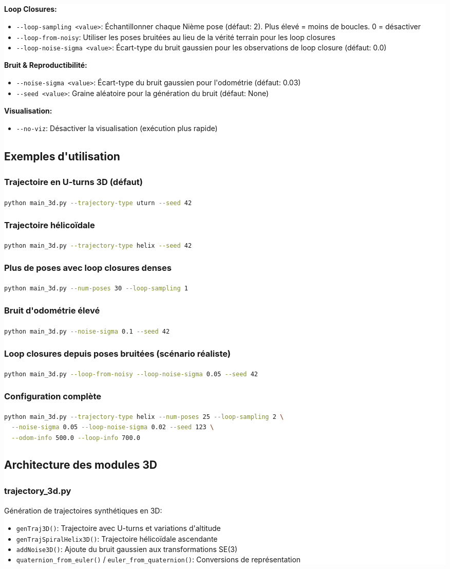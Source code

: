 **Loop Closures:**
- `--loop-sampling <value>`: Échantillonner chaque Nième pose (défaut: 2). Plus élevé = moins de boucles. 0 = désactiver
- `--loop-from-noisy`: Utiliser les poses bruitées au lieu de la vérité terrain pour les loop closures
- `--loop-noise-sigma <value>`: Écart-type du bruit gaussien pour les observations de loop closure (défaut: 0.0)

**Bruit & Reproductibilité:**
- `--noise-sigma <value>`: Écart-type du bruit gaussien pour l'odométrie (défaut: 0.03)
- `--seed <value>`: Graine aléatoire pour la génération du bruit (défaut: None)

**Visualisation:**
- `--no-viz`: Désactiver la visualisation (exécution plus rapide)

## Exemples d'utilisation

### Trajectoire en U-turns 3D (défaut)
```bash
python main_3d.py --trajectory-type uturn --seed 42
```

### Trajectoire hélicoïdale
```bash
python main_3d.py --trajectory-type helix --seed 42
```

### Plus de poses avec loop closures denses
```bash
python main_3d.py --num-poses 30 --loop-sampling 1
```

### Bruit d'odométrie élevé
```bash
python main_3d.py --noise-sigma 0.1 --seed 42
```

### Loop closures depuis poses bruitées (scénario réaliste)
```bash
python main_3d.py --loop-from-noisy --loop-noise-sigma 0.05 --seed 42
```

### Configuration complète
```bash
python main_3d.py --trajectory-type helix --num-poses 25 --loop-sampling 2 \
  --noise-sigma 0.05 --loop-noise-sigma 0.02 --seed 123 \
  --odom-info 500.0 --loop-info 700.0
```

## Architecture des modules 3D

### trajectory_3d.py
Génération de trajectoires synthétiques en 3D:
- `genTraj3D()`: Trajectoire avec U-turns et variations d'altitude
- `genTrajSpiralHelix3D()`: Trajectoire hélicoïdale ascendante
- `addNoise3D()`: Ajoute du bruit gaussien aux transformations SE(3)
- `quaternion_from_euler()` / `euler_from_quaternion()`: Conversions de représentation

